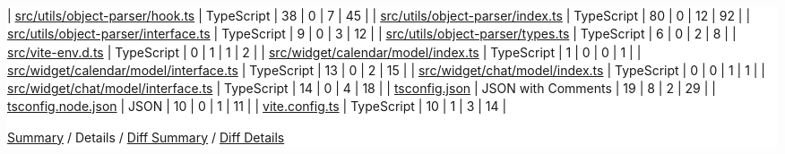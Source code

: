 | [src/utils/object-parser/hook.ts](/src/utils/object-parser/hook.ts) | TypeScript | 38 | 0 | 7 | 45 |
| [src/utils/object-parser/index.ts](/src/utils/object-parser/index.ts) | TypeScript | 80 | 0 | 12 | 92 |
| [src/utils/object-parser/interface.ts](/src/utils/object-parser/interface.ts) | TypeScript | 9 | 0 | 3 | 12 |
| [src/utils/object-parser/types.ts](/src/utils/object-parser/types.ts) | TypeScript | 6 | 0 | 2 | 8 |
| [src/vite-env.d.ts](/src/vite-env.d.ts) | TypeScript | 0 | 1 | 1 | 2 |
| [src/widget/calendar/model/index.ts](/src/widget/calendar/model/index.ts) | TypeScript | 1 | 0 | 0 | 1 |
| [src/widget/calendar/model/interface.ts](/src/widget/calendar/model/interface.ts) | TypeScript | 13 | 0 | 2 | 15 |
| [src/widget/chat/model/index.ts](/src/widget/chat/model/index.ts) | TypeScript | 0 | 0 | 1 | 1 |
| [src/widget/chat/model/interface.ts](/src/widget/chat/model/interface.ts) | TypeScript | 14 | 0 | 4 | 18 |
| [tsconfig.json](/tsconfig.json) | JSON with Comments | 19 | 8 | 2 | 29 |
| [tsconfig.node.json](/tsconfig.node.json) | JSON | 10 | 0 | 1 | 11 |
| [vite.config.ts](/vite.config.ts) | TypeScript | 10 | 1 | 3 | 14 |

[Summary](results.md) / Details / [Diff Summary](diff.md) / [Diff Details](diff-details.md)